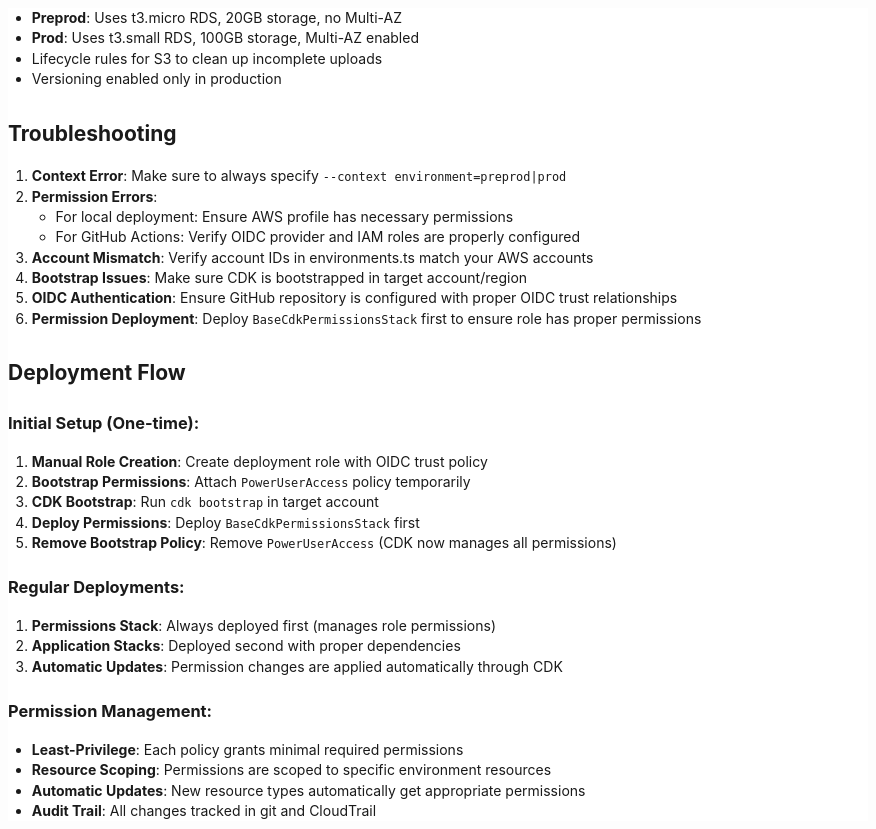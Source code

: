 - **Preprod**: Uses t3.micro RDS, 20GB storage, no Multi-AZ
- **Prod**: Uses t3.small RDS, 100GB storage, Multi-AZ enabled
- Lifecycle rules for S3 to clean up incomplete uploads
- Versioning enabled only in production

## Troubleshooting

1. **Context Error**: Make sure to always specify `--context environment=preprod|prod`
2. **Permission Errors**: 
   - For local deployment: Ensure AWS profile has necessary permissions
   - For GitHub Actions: Verify OIDC provider and IAM roles are properly configured
3. **Account Mismatch**: Verify account IDs in environments.ts match your AWS accounts
4. **Bootstrap Issues**: Make sure CDK is bootstrapped in target account/region
5. **OIDC Authentication**: Ensure GitHub repository is configured with proper OIDC trust relationships
6. **Permission Deployment**: Deploy `BaseCdkPermissionsStack` first to ensure role has proper permissions

## Deployment Flow

### Initial Setup (One-time):
1. **Manual Role Creation**: Create deployment role with OIDC trust policy
2. **Bootstrap Permissions**: Attach `PowerUserAccess` policy temporarily
3. **CDK Bootstrap**: Run `cdk bootstrap` in target account
4. **Deploy Permissions**: Deploy `BaseCdkPermissionsStack` first
5. **Remove Bootstrap Policy**: Remove `PowerUserAccess` (CDK now manages all permissions)

### Regular Deployments:
1. **Permissions Stack**: Always deployed first (manages role permissions)
2. **Application Stacks**: Deployed second with proper dependencies
3. **Automatic Updates**: Permission changes are applied automatically through CDK

### Permission Management:
- **Least-Privilege**: Each policy grants minimal required permissions
- **Resource Scoping**: Permissions are scoped to specific environment resources
- **Automatic Updates**: New resource types automatically get appropriate permissions
- **Audit Trail**: All changes tracked in git and CloudTrail
